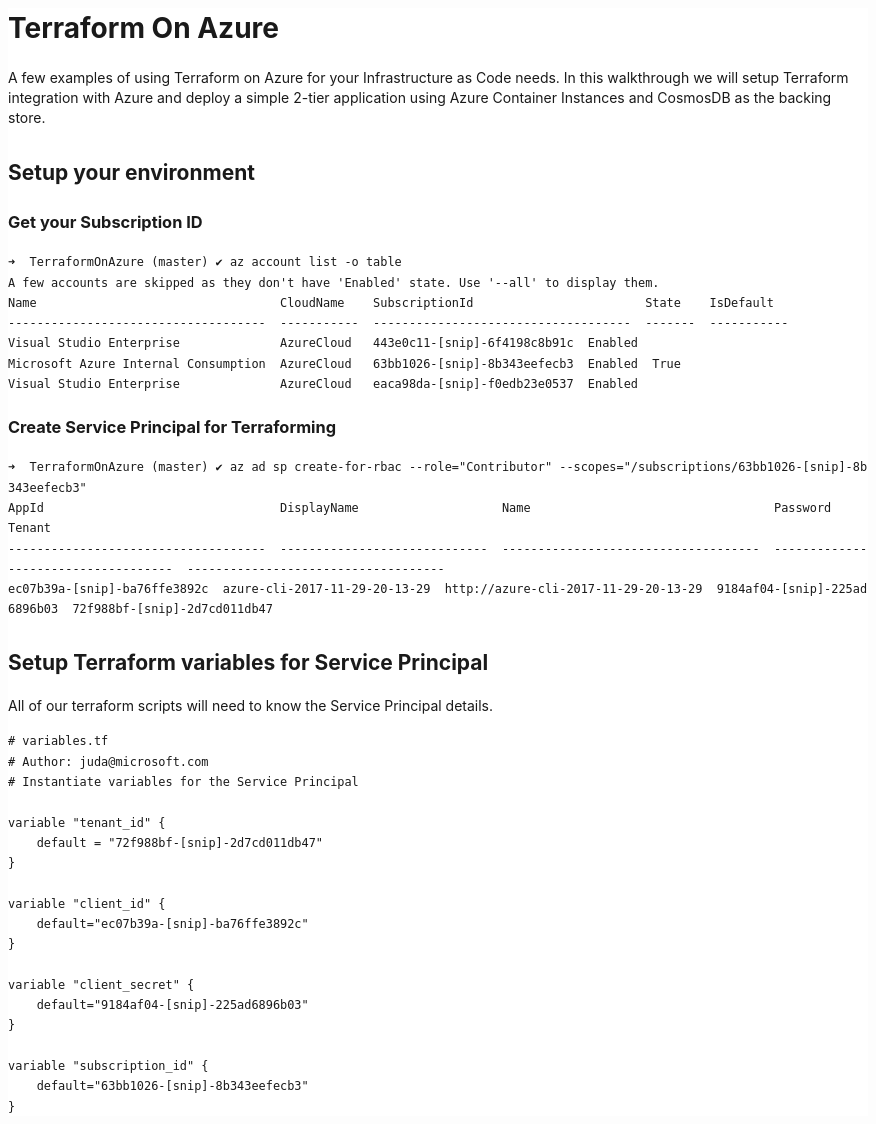 # Terraform On Azure
A few examples of using Terraform on Azure for your Infrastructure as Code needs.  In this walkthrough we will setup Terraform integration with Azure and deploy a simple 2-tier application using Azure Container Instances and CosmosDB as the backing store.

## Setup your environment

### Get your Subscription ID

```
➜  TerraformOnAzure (master) ✔ az account list -o table
A few accounts are skipped as they don't have 'Enabled' state. Use '--all' to display them.
Name                                  CloudName    SubscriptionId                        State    IsDefault
------------------------------------  -----------  ------------------------------------  -------  -----------
Visual Studio Enterprise              AzureCloud   443e0c11-[snip]-6f4198c8b91c  Enabled
Microsoft Azure Internal Consumption  AzureCloud   63bb1026-[snip]-8b343eefecb3  Enabled  True
Visual Studio Enterprise              AzureCloud   eaca98da-[snip]-f0edb23e0537  Enabled
```

### Create Service Principal for Terraforming

```
➜  TerraformOnAzure (master) ✔ az ad sp create-for-rbac --role="Contributor" --scopes="/subscriptions/63bb1026-[snip]-8b343eefecb3"
AppId                                 DisplayName                    Name                                  Password                              Tenant
------------------------------------  -----------------------------  ------------------------------------  ------------------------------------  ------------------------------------
ec07b39a-[snip]-ba76ffe3892c  azure-cli-2017-11-29-20-13-29  http://azure-cli-2017-11-29-20-13-29  9184af04-[snip]-225ad6896b03  72f988bf-[snip]-2d7cd011db47
```

## Setup Terraform variables for Service Principal
All of our terraform scripts will need to know the Service Principal details.  

```
# variables.tf
# Author: juda@microsoft.com
# Instantiate variables for the Service Principal

variable "tenant_id" {  
    default = "72f988bf-[snip]-2d7cd011db47"
}

variable "client_id" {  
    default="ec07b39a-[snip]-ba76ffe3892c"
}

variable "client_secret" {  
    default="9184af04-[snip]-225ad6896b03"
}

variable "subscription_id" {  
    default="63bb1026-[snip]-8b343eefecb3"
}
```
